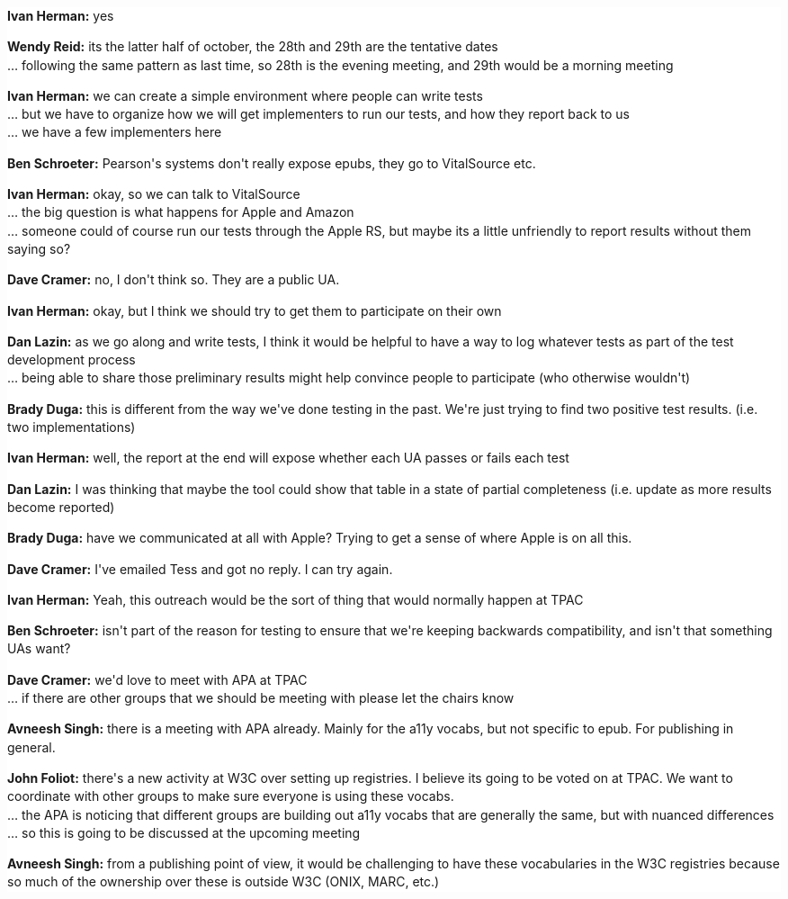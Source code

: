 **Ivan Herman:** yes  

**Wendy Reid:** its the latter half of october, the 28th and 29th are the tentative dates  
… following the same pattern as last time, so 28th is the evening meeting, and 29th would be a morning meeting  

**Ivan Herman:** we can create a simple environment where people can write tests  
… but we have to organize how we will get implementers to run our tests, and how they report back to us  
… we have a few implementers here  

**Ben Schroeter:** Pearson's systems don't really expose epubs, they go to VitalSource etc.  

**Ivan Herman:** okay, so we can talk to VitalSource  
… the big question is what happens for Apple and Amazon  
… someone could of course run our tests through the Apple RS, but maybe its a little unfriendly to report results without them saying so?  

**Dave Cramer:** no, I don't think so. They are a public UA.  

**Ivan Herman:** okay, but I think we should try to get them to participate on their own  

**Dan Lazin:** as we go along and write tests, I think it would be helpful to have a way to log whatever tests as part of the test development process  
… being able to share those preliminary results might help convince people to participate (who otherwise wouldn't)  

**Brady Duga:** this is different from the way we've done testing in the past. We're just trying to find two positive test results. (i.e. two implementations)  

**Ivan Herman:** well, the report at the end will expose whether each UA passes or fails each test  

**Dan Lazin:** I was thinking that maybe the tool could show that table in a state of partial completeness (i.e. update as more results become reported)  

**Brady Duga:** have we communicated at all with Apple? Trying to get a sense of where Apple is on all this.  

**Dave Cramer:** I've emailed Tess and got no reply. I can try again.  

**Ivan Herman:** Yeah, this outreach would be the sort of thing that would normally happen at TPAC  

**Ben Schroeter:** isn't part of the reason for testing to ensure that we're keeping backwards compatibility, and isn't that something UAs want?  

**Dave Cramer:** we'd love to meet with APA at TPAC  
… if there are other groups that we should be meeting with please let the chairs know  

**Avneesh Singh:** there is a meeting with APA already. Mainly for the a11y vocabs, but not specific to epub. For publishing in general.  

**John Foliot:** there's a new activity at W3C over setting up registries. I believe its going to be voted on at TPAC. We want to coordinate with other groups to make sure everyone is using these vocabs.  
… the APA is noticing that different groups are building out a11y vocabs that are generally the same, but with nuanced differences  
… so this is going to be discussed at the upcoming meeting  

**Avneesh Singh:** from a publishing point of view, it would be challenging to have these vocabularies in the W3C registries because so much of the ownership over these is outside W3C (ONIX, MARC, etc.)  
